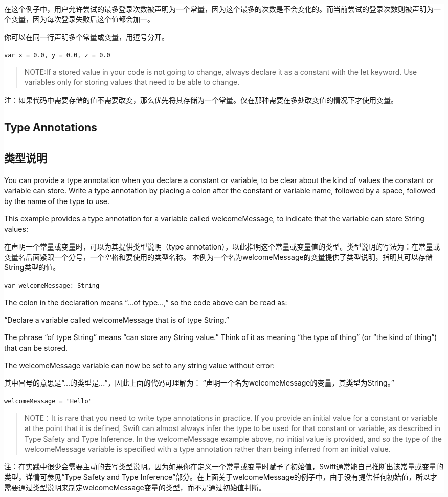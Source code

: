 在这个例子中，用户允许尝试的最多登录次数被声明为一个常量，因为这个最多的次数是不会变化的。而当前尝试的登录次数则被声明为一个变量，因为每次登录失败后这个值都会加一。

你可以在同一行声明多个常量或变量，用逗号分开。
</div>

	var x = 0.0, y = 0.0, z = 0.0


><div class="en">NOTE:If a stored value in your code is not going to change, always declare it as a constant with the let keyword. Use variables only for storing values that need to be able to change.</div>
<div class="ch">注：如果代码中需要存储的值不需要改变，那么优先将其存储为一个常量。仅在那种需要在多处改变值的情况下才使用变量。</div>


<h2 class="en">Type Annotations</h2>
<h2 class="ch">类型说明</h2>

<div class="en">
You can provide a type annotation when you declare a constant or variable, to be clear about the kind of values the constant or variable can store. Write a type annotation by placing a colon after the constant or variable name, followed by a space, followed by the name of the type to use.

This example provides a type annotation for a variable called welcomeMessage, to indicate that the variable can store String values:
</div>
<div class="ch">
在声明一个常量或变量时，可以为其提供类型说明（type annotation），以此指明这个常量或变量值的类型。类型说明的写法为：在常量或变量名后面紧跟一个分号，一个空格和要使用的类型名称。
本例为一个名为welcomeMessage的变量提供了类型说明，指明其可以存储String类型的值。
</div>

	var welcomeMessage: String


<div class="en">
The colon in the declaration means “…of type…,” so the code above can be read as:

“Declare a variable called welcomeMessage that is of type String.”

The phrase “of type String” means “can store any String value.” Think of it as meaning “the type of thing” (or “the kind of thing”) that can be stored.

The welcomeMessage variable can now be set to any string value without error:
</div>
<div class="ch">
其中冒号的意思是“...的类型是...”，因此上面的代码可理解为：
“声明一个名为welcomeMessage的变量，其类型为String。”
</div>

	welcomeMessage = "Hello"

><div class="en">NOTE：It is rare that you need to write type annotations in practice. If you provide an initial value for a constant or variable at the point that it is defined, Swift can almost always infer the type to be used for that constant or variable, as described in Type Safety and Type Inference. In the welcomeMessage example above, no initial value is provided, and so the type of the welcomeMessage variable is specified with a type annotation rather than being inferred from an initial value.</div>
<div class="ch">注：在实践中很少会需要主动的去写类型说明。因为如果你在定义一个常量或变量时赋予了初始值，Swift通常能自己推断出该常量或变量的类型，详情可参见“Type Safety and Type Inference”部分。在上面关于welcomeMessage的例子中，由于没有提供任何初始值，所以才需要通过类型说明来制定welcomeMessage变量的类型，而不是通过初始值判断。</div>
